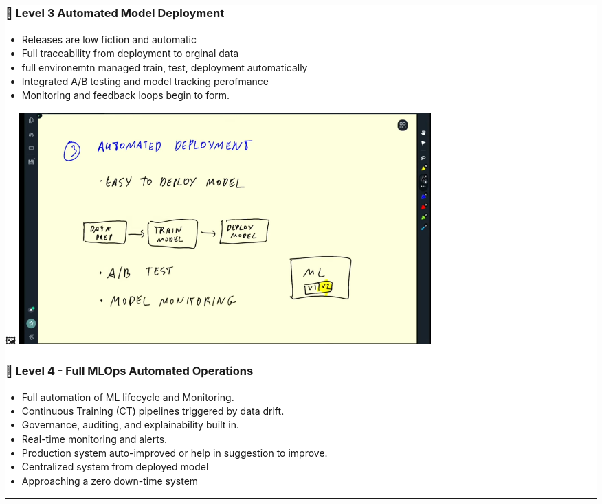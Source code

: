 ### 🔹 Level 3 Automated Model Deployment

- Releases are low fiction and automatic
- Full traceability from deployment to orginal data
- full environemtn managed train, test, deployment automatically
- Integrated A/B testing and model tracking perofmance
- Monitoring and feedback loops begin to form.
  
🖼️ <img src="images/mlops_level3.png" alt="Level 3 - CI/CD and CT" width="600"/>


### 🔹 Level 4 - Full MLOps Automated Operations

- Full automation of ML lifecycle and Monitoring.
- Continuous Training (CT) pipelines triggered by data drift.
- Governance, auditing, and explainability built in.
- Real-time monitoring and alerts.
- Production system auto-improved or help in suggestion to improve.
- Centralized system from deployed model
- Approaching a zero down-time system

---

